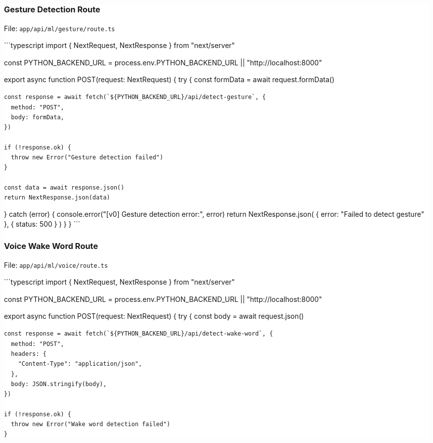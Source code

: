 ### Gesture Detection Route

File: `app/api/ml/gesture/route.ts`

\`\`\`typescript
import { NextRequest, NextResponse } from "next/server"

const PYTHON_BACKEND_URL = process.env.PYTHON_BACKEND_URL || "http://localhost:8000"

export async function POST(request: NextRequest) {
  try {
    const formData = await request.formData()
    
    const response = await fetch(`${PYTHON_BACKEND_URL}/api/detect-gesture`, {
      method: "POST",
      body: formData,
    })

    if (!response.ok) {
      throw new Error("Gesture detection failed")
    }

    const data = await response.json()
    return NextResponse.json(data)
  } catch (error) {
    console.error("[v0] Gesture detection error:", error)
    return NextResponse.json(
      { error: "Failed to detect gesture" },
      { status: 500 }
    )
  }
}
\`\`\`

### Voice Wake Word Route

File: `app/api/ml/voice/route.ts`

\`\`\`typescript
import { NextRequest, NextResponse } from "next/server"

const PYTHON_BACKEND_URL = process.env.PYTHON_BACKEND_URL || "http://localhost:8000"

export async function POST(request: NextRequest) {
  try {
    const body = await request.json()
    
    const response = await fetch(`${PYTHON_BACKEND_URL}/api/detect-wake-word`, {
      method: "POST",
      headers: {
        "Content-Type": "application/json",
      },
      body: JSON.stringify(body),
    })

    if (!response.ok) {
      throw new Error("Wake word detection failed")
    }
